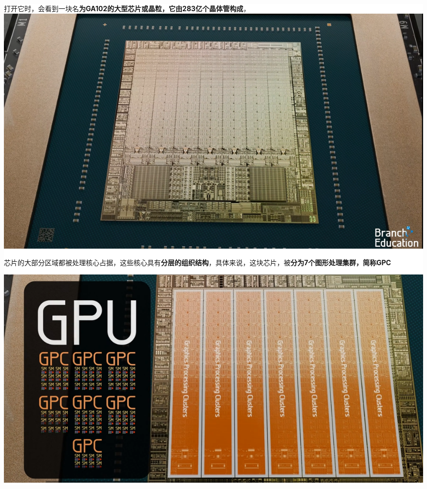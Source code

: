 

打开它时，会看到一块名**为GA102的大型芯片或晶粒，它由283亿个晶体管构成**，![image-20250219174230758](images\image-20250219174230758.png)

芯片的大部分区域都被处理核心占据，这些核心具有**分层的组织结构**，具体来说，这块芯片，被**分为7个图形处理集群，简称GPC**

![image-20250219174659069](images\image-20250219174659069.png)

